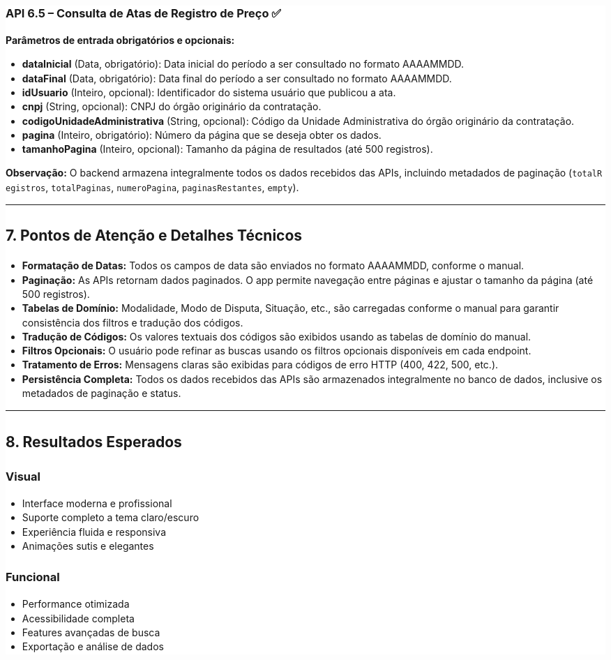 ### API 6.5 – Consulta de Atas de Registro de Preço ✅
**Parâmetros de entrada obrigatórios e opcionais:**
- **dataInicial** (Data, obrigatório): Data inicial do período a ser consultado no formato AAAAMMDD.
- **dataFinal** (Data, obrigatório): Data final do período a ser consultado no formato AAAAMMDD.
- **idUsuario** (Inteiro, opcional): Identificador do sistema usuário que publicou a ata.
- **cnpj** (String, opcional): CNPJ do órgão originário da contratação.
- **codigoUnidadeAdministrativa** (String, opcional): Código da Unidade Administrativa do órgão originário da contratação.
- **pagina** (Inteiro, obrigatório): Número da página que se deseja obter os dados.
- **tamanhoPagina** (Inteiro, opcional): Tamanho da página de resultados (até 500 registros).

**Observação:** O backend armazena integralmente todos os dados recebidos das APIs, incluindo metadados de paginação (`totalRegistros`, `totalPaginas`, `numeroPagina`, `paginasRestantes`, `empty`).

---

## 7. Pontos de Atenção e Detalhes Técnicos

- **Formatação de Datas:** Todos os campos de data são enviados no formato AAAAMMDD, conforme o manual.
- **Paginação:** As APIs retornam dados paginados. O app permite navegação entre páginas e ajustar o tamanho da página (até 500 registros).
- **Tabelas de Domínio:** Modalidade, Modo de Disputa, Situação, etc., são carregadas conforme o manual para garantir consistência dos filtros e tradução dos códigos.
- **Tradução de Códigos:** Os valores textuais dos códigos são exibidos usando as tabelas de domínio do manual.
- **Filtros Opcionais:** O usuário pode refinar as buscas usando os filtros opcionais disponíveis em cada endpoint.
- **Tratamento de Erros:** Mensagens claras são exibidas para códigos de erro HTTP (400, 422, 500, etc.).
- **Persistência Completa:** Todos os dados recebidos das APIs são armazenados integralmente no banco de dados, inclusive os metadados de paginação e status.

---

## 8. Resultados Esperados

### **Visual**
- Interface moderna e profissional
- Suporte completo a tema claro/escuro
- Experiência fluida e responsiva
- Animações sutis e elegantes

### **Funcional**
- Performance otimizada
- Acessibilidade completa
- Features avançadas de busca
- Exportação e análise de dados
